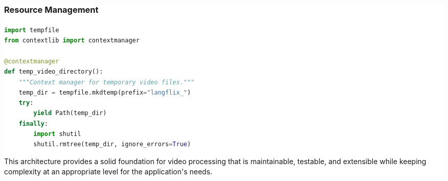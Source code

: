 ### Resource Management
```python
import tempfile
from contextlib import contextmanager

@contextmanager
def temp_video_directory():
    """Context manager for temporary video files."""
    temp_dir = tempfile.mkdtemp(prefix="langflix_")
    try:
        yield Path(temp_dir)
    finally:
        import shutil
        shutil.rmtree(temp_dir, ignore_errors=True)
```

This architecture provides a solid foundation for video processing that is maintainable, testable, and extensible while keeping complexity at an appropriate level for the application's needs.
